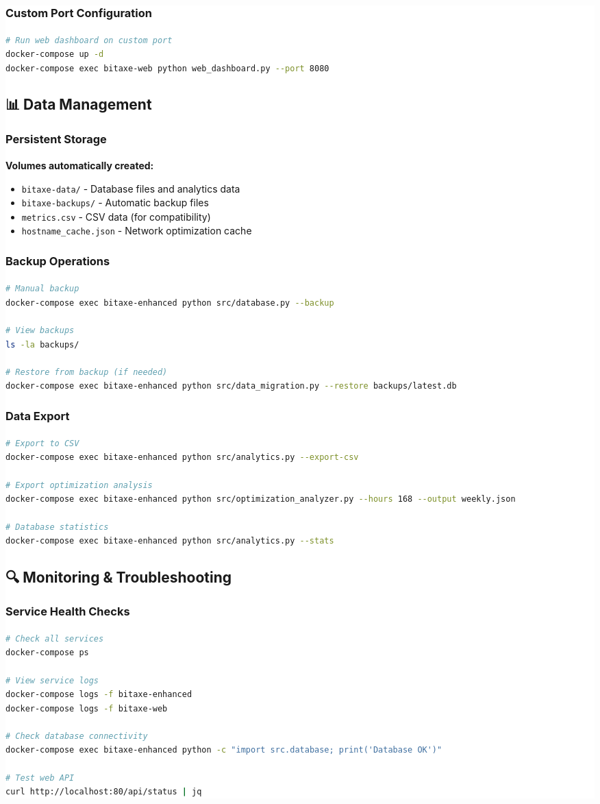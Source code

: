 ### Custom Port Configuration

```bash
# Run web dashboard on custom port
docker-compose up -d
docker-compose exec bitaxe-web python web_dashboard.py --port 8080
```

## 📊 Data Management

### Persistent Storage

**Volumes automatically created:**
- `bitaxe-data/` - Database files and analytics data
- `bitaxe-backups/` - Automatic backup files
- `metrics.csv` - CSV data (for compatibility)
- `hostname_cache.json` - Network optimization cache

### Backup Operations

```bash
# Manual backup
docker-compose exec bitaxe-enhanced python src/database.py --backup

# View backups
ls -la backups/

# Restore from backup (if needed)
docker-compose exec bitaxe-enhanced python src/data_migration.py --restore backups/latest.db
```

### Data Export

```bash
# Export to CSV
docker-compose exec bitaxe-enhanced python src/analytics.py --export-csv

# Export optimization analysis
docker-compose exec bitaxe-enhanced python src/optimization_analyzer.py --hours 168 --output weekly.json

# Database statistics
docker-compose exec bitaxe-enhanced python src/analytics.py --stats
```

## 🔍 Monitoring & Troubleshooting

### Service Health Checks

```bash
# Check all services
docker-compose ps

# View service logs
docker-compose logs -f bitaxe-enhanced
docker-compose logs -f bitaxe-web

# Check database connectivity
docker-compose exec bitaxe-enhanced python -c "import src.database; print('Database OK')"

# Test web API
curl http://localhost:80/api/status | jq
```
